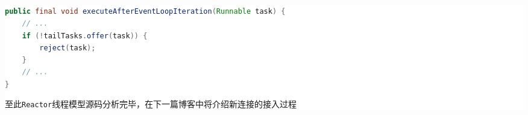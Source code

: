 ```java
public final void executeAfterEventLoopIteration(Runnable task) {
    // ...
    if (!tailTasks.offer(task)) {
        reject(task);
    }
    // ...
}
```
至此`Reactor`线程模型源码分析完毕，在下一篇博客中将介绍新连接的接入过程